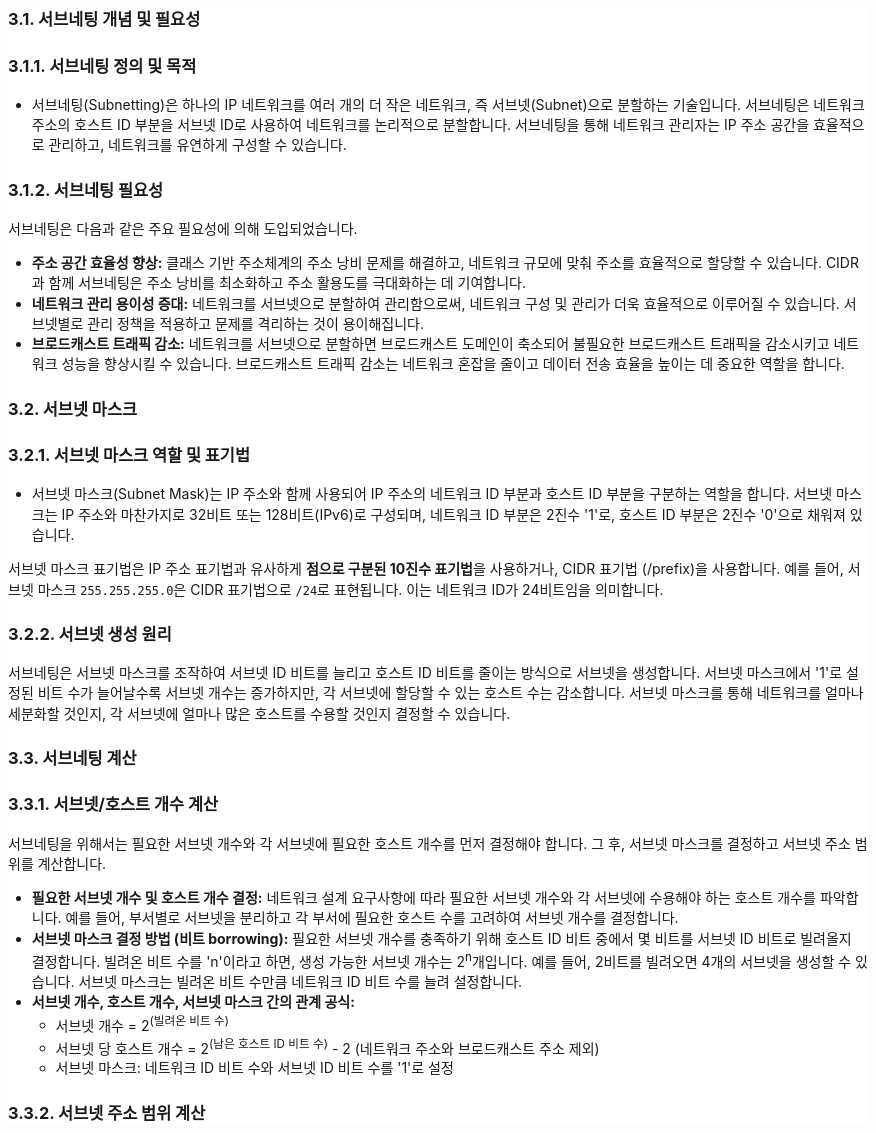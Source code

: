 ### 3.1. 서브네팅 개념 및 필요성

### 3.1.1. 서브네팅 정의 및 목적

- 서브네팅(Subnetting)은 하나의 IP 네트워크를 여러 개의 더 작은 네트워크, 즉 서브넷(Subnet)으로 분할하는 기술입니다. 서브네팅은 네트워크 주소의 호스트 ID 부분을 서브넷 ID로 사용하여 네트워크를 논리적으로 분할합니다. 서브네팅을 통해 네트워크 관리자는 IP 주소 공간을 효율적으로 관리하고, 네트워크를 유연하게 구성할 수 있습니다.

### 3.1.2. 서브네팅 필요성

서브네팅은 다음과 같은 주요 필요성에 의해 도입되었습니다.

- **주소 공간 효율성 향상:** 클래스 기반 주소체계의 주소 낭비 문제를 해결하고, 네트워크 규모에 맞춰 주소를 효율적으로 할당할 수 있습니다. CIDR과 함께 서브네팅은 주소 낭비를 최소화하고 주소 활용도를 극대화하는 데 기여합니다.
- **네트워크 관리 용이성 증대:** 네트워크를 서브넷으로 분할하여 관리함으로써, 네트워크 구성 및 관리가 더욱 효율적으로 이루어질 수 있습니다. 서브넷별로 관리 정책을 적용하고 문제를 격리하는 것이 용이해집니다.
- **브로드캐스트 트래픽 감소:** 네트워크를 서브넷으로 분할하면 브로드캐스트 도메인이 축소되어 불필요한 브로드캐스트 트래픽을 감소시키고 네트워크 성능을 향상시킬 수 있습니다. 브로드캐스트 트래픽 감소는 네트워크 혼잡을 줄이고 데이터 전송 효율을 높이는 데 중요한 역할을 합니다.

### 3.2. 서브넷 마스크

### 3.2.1. 서브넷 마스크 역할 및 표기법

- 서브넷 마스크(Subnet Mask)는 IP 주소와 함께 사용되어 IP 주소의 네트워크 ID 부분과 호스트 ID 부분을 구분하는 역할을 합니다. 서브넷 마스크는 IP 주소와 마찬가지로 32비트 또는 128비트(IPv6)로 구성되며, 네트워크 ID 부분은 2진수 '1'로, 호스트 ID 부분은 2진수 '0'으로 채워져 있습니다.

서브넷 마스크 표기법은 IP 주소 표기법과 유사하게 **점으로 구분된 10진수 표기법**을 사용하거나, CIDR 표기법 (/prefix)을 사용합니다. 예를 들어, 서브넷 마스크 `255.255.255.0`은 CIDR 표기법으로 `/24`로 표현됩니다. 이는 네트워크 ID가 24비트임을 의미합니다.

### 3.2.2. 서브넷 생성 원리

서브네팅은 서브넷 마스크를 조작하여 서브넷 ID 비트를 늘리고 호스트 ID 비트를 줄이는 방식으로 서브넷을 생성합니다. 서브넷 마스크에서 '1'로 설정된 비트 수가 늘어날수록 서브넷 개수는 증가하지만, 각 서브넷에 할당할 수 있는 호스트 수는 감소합니다. 서브넷 마스크를 통해 네트워크를 얼마나 세분화할 것인지, 각 서브넷에 얼마나 많은 호스트를 수용할 것인지 결정할 수 있습니다.

### 3.3. 서브네팅 계산

### 3.3.1. 서브넷/호스트 개수 계산

서브네팅을 위해서는 필요한 서브넷 개수와 각 서브넷에 필요한 호스트 개수를 먼저 결정해야 합니다. 그 후, 서브넷 마스크를 결정하고 서브넷 주소 범위를 계산합니다.

- **필요한 서브넷 개수 및 호스트 개수 결정:** 네트워크 설계 요구사항에 따라 필요한 서브넷 개수와 각 서브넷에 수용해야 하는 호스트 개수를 파악합니다. 예를 들어, 부서별로 서브넷을 분리하고 각 부서에 필요한 호스트 수를 고려하여 서브넷 개수를 결정합니다.
- **서브넷 마스크 결정 방법 (비트 borrowing):** 필요한 서브넷 개수를 충족하기 위해 호스트 ID 비트 중에서 몇 비트를 서브넷 ID 비트로 빌려올지 결정합니다. 빌려온 비트 수를 'n'이라고 하면, 생성 가능한 서브넷 개수는 2<sup>n</sup>개입니다. 예를 들어, 2비트를 빌려오면 4개의 서브넷을 생성할 수 있습니다. 서브넷 마스크는 빌려온 비트 수만큼 네트워크 ID 비트 수를 늘려 설정합니다.
- **서브넷 개수, 호스트 개수, 서브넷 마스크 간의 관계 공식:**
    - 서브넷 개수 = 2<sup>(빌려온 비트 수)</sup>
    - 서브넷 당 호스트 개수 = 2<sup>(남은 호스트 ID 비트 수)</sup> - 2 (네트워크 주소와 브로드캐스트 주소 제외)
    - 서브넷 마스크: 네트워크 ID 비트 수와 서브넷 ID 비트 수를 '1'로 설정

### 3.3.2. 서브넷 주소 범위 계산
